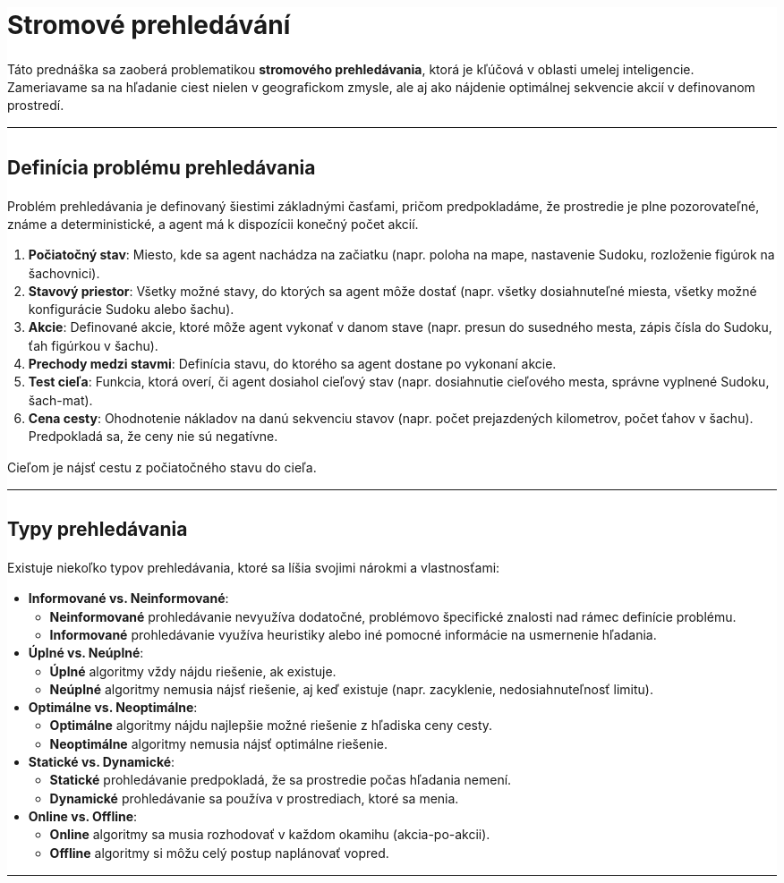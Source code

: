 # Stromové prehledávání

Táto prednáška sa zaoberá problematikou **stromového prehledávania**, ktorá je kľúčová v oblasti umelej inteligencie. Zameriavame sa na hľadanie ciest nielen v geografickom zmysle, ale aj ako nájdenie optimálnej sekvencie akcií v definovanom prostredí.

---

## Definícia problému prehledávania

Problém prehledávania je definovaný šiestimi základnými časťami, pričom predpokladáme, že prostredie je plne pozorovateľné, známe a deterministické, a agent má k dispozícii konečný počet akcií.

1.  **Počiatočný stav**: Miesto, kde sa agent nachádza na začiatku (napr. poloha na mape, nastavenie Sudoku, rozloženie figúrok na šachovnici).
2.  **Stavový priestor**: Všetky možné stavy, do ktorých sa agent môže dostať (napr. všetky dosiahnuteľné miesta, všetky možné konfigurácie Sudoku alebo šachu).
3.  **Akcie**: Definované akcie, ktoré môže agent vykonať v danom stave (napr. presun do susedného mesta, zápis čísla do Sudoku, ťah figúrkou v šachu).
4.  **Prechody medzi stavmi**: Definícia stavu, do ktorého sa agent dostane po vykonaní akcie.
5.  **Test cieľa**: Funkcia, ktorá overí, či agent dosiahol cieľový stav (napr. dosiahnutie cieľového mesta, správne vyplnené Sudoku, šach-mat).
6.  **Cena cesty**: Ohodnotenie nákladov na danú sekvenciu stavov (napr. počet prejazdených kilometrov, počet ťahov v šachu). Predpokladá sa, že ceny nie sú negatívne.

Cieľom je nájsť cestu z počiatočného stavu do cieľa.

---

## Typy prehledávania

Existuje niekoľko typov prehledávania, ktoré sa líšia svojimi nárokmi a vlastnosťami:

* **Informované vs. Neinformované**:
    * **Neinformované** prohledávanie nevyužíva dodatočné, problémovo špecifické znalosti nad rámec definície problému.
    * **Informované** prohledávanie využíva heuristiky alebo iné pomocné informácie na usmernenie hľadania.
* **Úplné vs. Neúplné**:
    * **Úplné** algoritmy vždy nájdu riešenie, ak existuje.
    * **Neúplné** algoritmy nemusia nájsť riešenie, aj keď existuje (napr. zacyklenie, nedosiahnuteľnosť limitu).
* **Optimálne vs. Neoptimálne**:
    * **Optimálne** algoritmy nájdu najlepšie možné riešenie z hľadiska ceny cesty.
    * **Neoptimálne** algoritmy nemusia nájsť optimálne riešenie.
* **Statické vs. Dynamické**:
    * **Statické** prohledávanie predpokladá, že sa prostredie počas hľadania nemení.
    * **Dynamické** prohledávanie sa používa v prostrediach, ktoré sa menia.
* **Online vs. Offline**:
    * **Online** algoritmy sa musia rozhodovať v každom okamihu (akcia-po-akcii).
    * **Offline** algoritmy si môžu celý postup naplánovať vopred.

---
